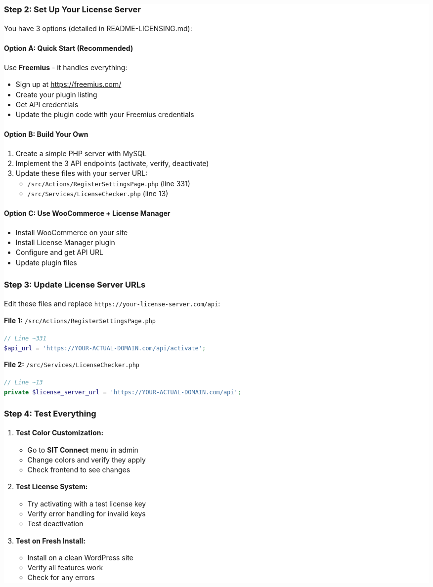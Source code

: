 ### Step 2: Set Up Your License Server

You have 3 options (detailed in README-LICENSING.md):

#### Option A: Quick Start (Recommended)
Use **Freemius** - it handles everything:
- Sign up at https://freemius.com/
- Create your plugin listing
- Get API credentials
- Update the plugin code with your Freemius credentials

#### Option B: Build Your Own
1. Create a simple PHP server with MySQL
2. Implement the 3 API endpoints (activate, verify, deactivate)
3. Update these files with your server URL:
   - `/src/Actions/RegisterSettingsPage.php` (line 331)
   - `/src/Services/LicenseChecker.php` (line 13)

#### Option C: Use WooCommerce + License Manager
- Install WooCommerce on your site
- Install License Manager plugin
- Configure and get API URL
- Update plugin files

### Step 3: Update License Server URLs

Edit these files and replace `https://your-license-server.com/api`:

**File 1:** `/src/Actions/RegisterSettingsPage.php`
```php
// Line ~331
$api_url = 'https://YOUR-ACTUAL-DOMAIN.com/api/activate';
```

**File 2:** `/src/Services/LicenseChecker.php`
```php
// Line ~13
private $license_server_url = 'https://YOUR-ACTUAL-DOMAIN.com/api';
```

### Step 4: Test Everything

1. **Test Color Customization:**
   - Go to **SIT Connect** menu in admin
   - Change colors and verify they apply
   - Check frontend to see changes

2. **Test License System:**
   - Try activating with a test license key
   - Verify error handling for invalid keys
   - Test deactivation

3. **Test on Fresh Install:**
   - Install on a clean WordPress site
   - Verify all features work
   - Check for any errors
